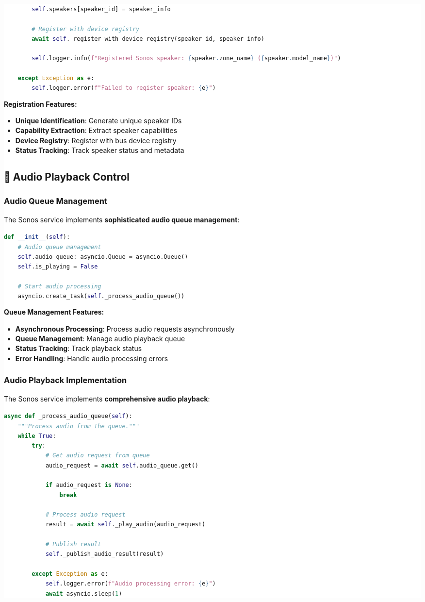 ```python
        self.speakers[speaker_id] = speaker_info
        
        # Register with device registry
        await self._register_with_device_registry(speaker_id, speaker_info)
        
        self.logger.info(f"Registered Sonos speaker: {speaker.zone_name} ({speaker.model_name})")
        
    except Exception as e:
        self.logger.error(f"Failed to register speaker: {e}")
```

**Registration Features:**
- **Unique Identification**: Generate unique speaker IDs
- **Capability Extraction**: Extract speaker capabilities
- **Device Registry**: Register with bus device registry
- **Status Tracking**: Track speaker status and metadata

## 🎵 **Audio Playback Control**

### **Audio Queue Management**

The Sonos service implements **sophisticated audio queue management**:

```python
def __init__(self):
    # Audio queue management
    self.audio_queue: asyncio.Queue = asyncio.Queue()
    self.is_playing = False
    
    # Start audio processing
    asyncio.create_task(self._process_audio_queue())
```

**Queue Management Features:**
- **Asynchronous Processing**: Process audio requests asynchronously
- **Queue Management**: Manage audio playback queue
- **Status Tracking**: Track playback status
- **Error Handling**: Handle audio processing errors

### **Audio Playback Implementation**

The Sonos service implements **comprehensive audio playback**:

```python
async def _process_audio_queue(self):
    """Process audio from the queue."""
    while True:
        try:
            # Get audio request from queue
            audio_request = await self.audio_queue.get()
            
            if audio_request is None:
                break
            
            # Process audio request
            result = await self._play_audio(audio_request)
            
            # Publish result
            self._publish_audio_result(result)
            
        except Exception as e:
            self.logger.error(f"Audio processing error: {e}")
            await asyncio.sleep(1)
```
